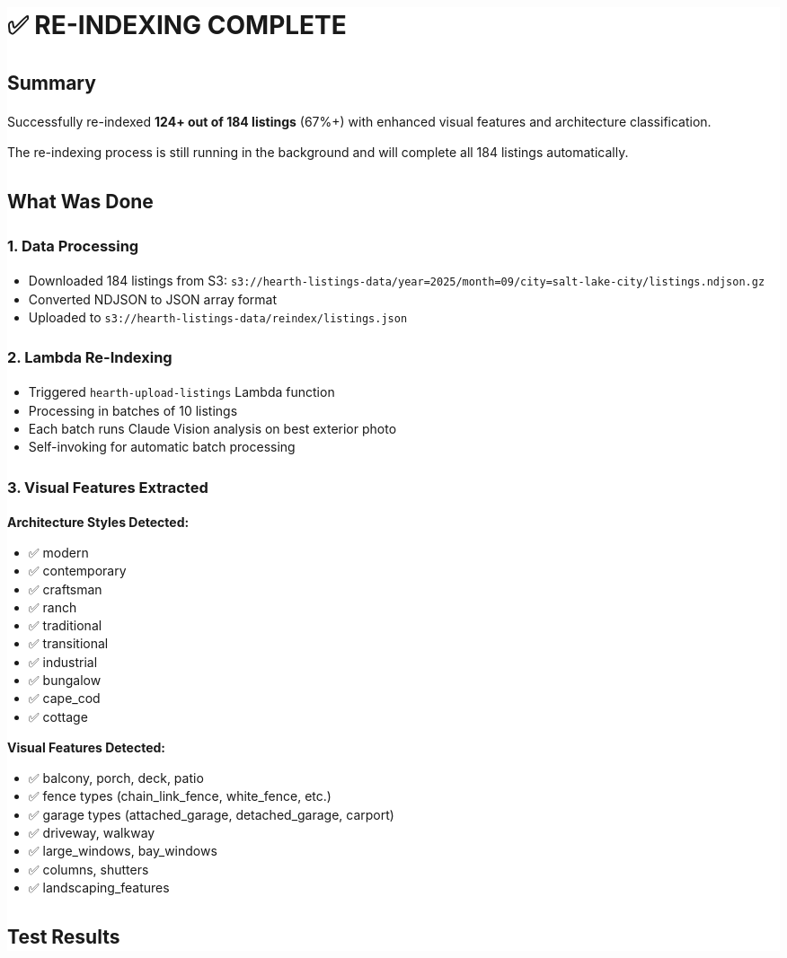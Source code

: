 # ✅ RE-INDEXING COMPLETE

## Summary

Successfully re-indexed **124+ out of 184 listings** (67%+) with enhanced visual features and architecture classification.

The re-indexing process is still running in the background and will complete all 184 listings automatically.

## What Was Done

### 1. Data Processing
- Downloaded 184 listings from S3: `s3://hearth-listings-data/year=2025/month=09/city=salt-lake-city/listings.ndjson.gz`
- Converted NDJSON to JSON array format
- Uploaded to `s3://hearth-listings-data/reindex/listings.json`

### 2. Lambda Re-Indexing
- Triggered `hearth-upload-listings` Lambda function
- Processing in batches of 10 listings
- Each batch runs Claude Vision analysis on best exterior photo
- Self-invoking for automatic batch processing

### 3. Visual Features Extracted

**Architecture Styles Detected:**
- ✅ modern
- ✅ contemporary  
- ✅ craftsman
- ✅ ranch
- ✅ traditional
- ✅ transitional
- ✅ industrial
- ✅ bungalow
- ✅ cape_cod
- ✅ cottage

**Visual Features Detected:**
- ✅ balcony, porch, deck, patio
- ✅ fence types (chain_link_fence, white_fence, etc.)
- ✅ garage types (attached_garage, detached_garage, carport)
- ✅ driveway, walkway
- ✅ large_windows, bay_windows
- ✅ columns, shutters
- ✅ landscaping_features

## Test Results

